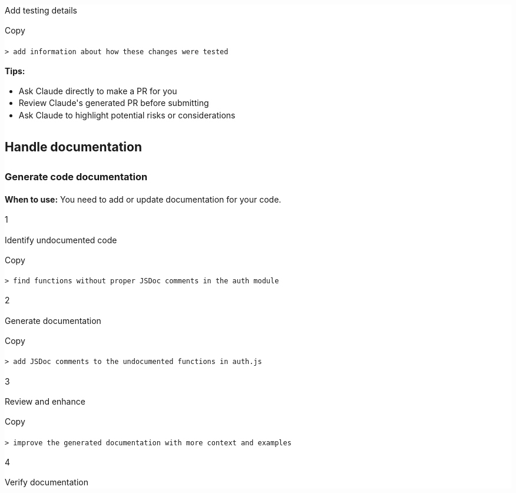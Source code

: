 Add testing details

Copy

```
> add information about how these changes were tested

```

**Tips:**

- Ask Claude directly to make a PR for you
- Review Claude's generated PR before submitting
- Ask Claude to highlight potential risks or considerations

## [​](https://docs.anthropic.com/en/docs/claude-code/tutorials\#handle-documentation)  Handle documentation

### [​](https://docs.anthropic.com/en/docs/claude-code/tutorials\#generate-code-documentation)  Generate code documentation

**When to use:** You need to add or update documentation for your code.

1

Identify undocumented code

Copy

```
> find functions without proper JSDoc comments in the auth module

```

2

Generate documentation

Copy

```
> add JSDoc comments to the undocumented functions in auth.js

```

3

Review and enhance

Copy

```
> improve the generated documentation with more context and examples

```

4

Verify documentation
